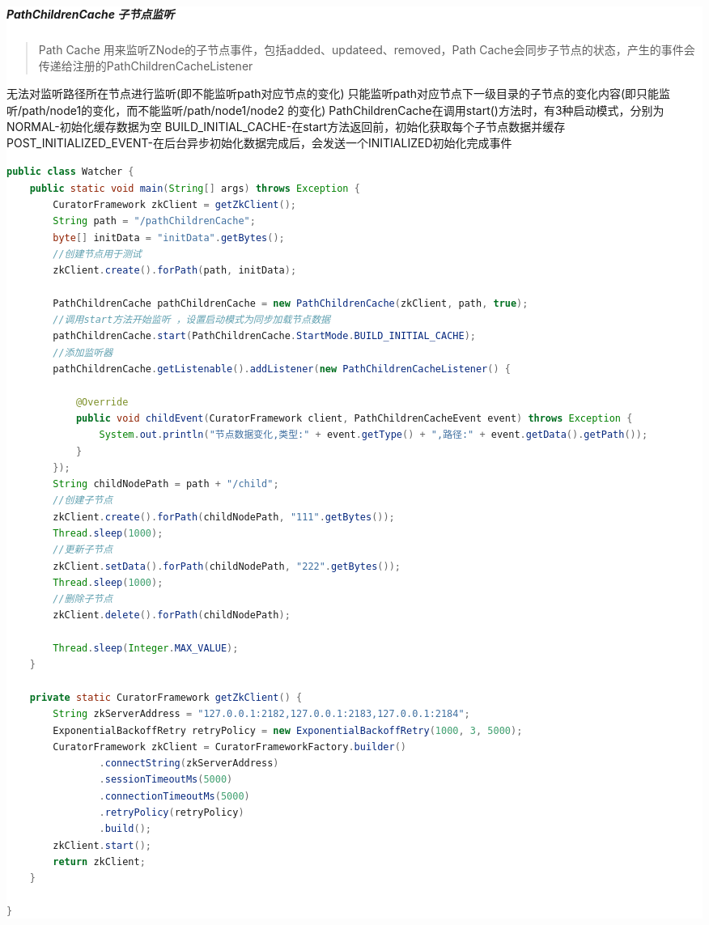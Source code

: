 ##### PathChildrenCache 子节点监听

> Path Cache 用来监听ZNode的子节点事件，包括added、updateed、removed，Path Cache会同步子节点的状态，产生的事件会传递给注册的PathChildrenCacheListener

无法对监听路径所在节点进行监听(即不能监听path对应节点的变化) 只能监听path对应节点下一级目录的子节点的变化内容(即只能监听/path/node1的变化，而不能监听/path/node1/node2 的变化) PathChildrenCache在调用start()方法时，有3种启动模式，分别为 NORMAL-初始化缓存数据为空 BUILD_INITIAL_CACHE-在start方法返回前，初始化获取每个子节点数据并缓存 POST_INITIALIZED_EVENT-在后台异步初始化数据完成后，会发送一个INITIALIZED初始化完成事件

```java
public class Watcher {
    public static void main(String[] args) throws Exception {
        CuratorFramework zkClient = getZkClient();
        String path = "/pathChildrenCache";
        byte[] initData = "initData".getBytes();
        //创建节点用于测试
        zkClient.create().forPath(path, initData);

        PathChildrenCache pathChildrenCache = new PathChildrenCache(zkClient, path, true);
        //调用start方法开始监听 ，设置启动模式为同步加载节点数据
        pathChildrenCache.start(PathChildrenCache.StartMode.BUILD_INITIAL_CACHE);
        //添加监听器
        pathChildrenCache.getListenable().addListener(new PathChildrenCacheListener() {

            @Override
            public void childEvent(CuratorFramework client, PathChildrenCacheEvent event) throws Exception {
                System.out.println("节点数据变化,类型:" + event.getType() + ",路径:" + event.getData().getPath());
            }
        });
        String childNodePath = path + "/child";
        //创建子节点
        zkClient.create().forPath(childNodePath, "111".getBytes());
        Thread.sleep(1000);
        //更新子节点
        zkClient.setData().forPath(childNodePath, "222".getBytes());
        Thread.sleep(1000);
        //删除子节点
        zkClient.delete().forPath(childNodePath);

        Thread.sleep(Integer.MAX_VALUE);
    }

    private static CuratorFramework getZkClient() {
        String zkServerAddress = "127.0.0.1:2182,127.0.0.1:2183,127.0.0.1:2184";
        ExponentialBackoffRetry retryPolicy = new ExponentialBackoffRetry(1000, 3, 5000);
        CuratorFramework zkClient = CuratorFrameworkFactory.builder()
                .connectString(zkServerAddress)
                .sessionTimeoutMs(5000)
                .connectionTimeoutMs(5000)
                .retryPolicy(retryPolicy)
                .build();
        zkClient.start();
        return zkClient;
    }

}
```
